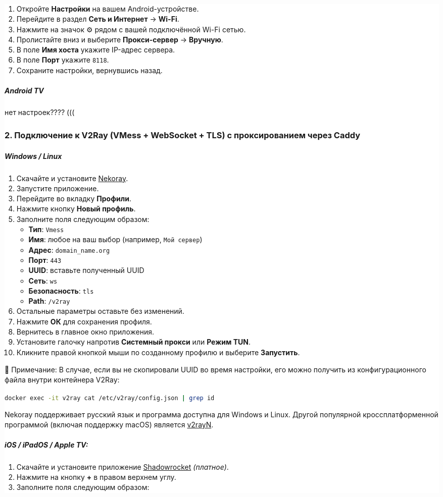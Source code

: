 1. Откройте **Настройки** на вашем Android-устройстве.
2. Перейдите в раздел **Сеть и Интернет** → **Wi-Fi**.
3. Нажмите на значок ⚙️ рядом с вашей подключённой Wi-Fi сетью.
4. Пролистайте вниз и выберите **Прокси-сервер** → **Вручную**.
5. В поле **Имя хоста** укажите IP-адрес сервера.
6. В поле **Порт** укажите `8118`.
7. Сохраните настройки, вернувшись назад.

##### Android TV

нет настроек???? (((

### 2. Подключение к V2Ray (VMess + WebSocket + TLS) с проксированием через Caddy

##### Windows / Linux

1. Скачайте и установите [Nekoray](https://en.nekoray.org/download/).
2. Запустите приложение.
3. Перейдите во вкладку **Профили**.
4. Нажмите кнопку **Новый профиль**.
5. Заполните поля следующим образом:
   - **Тип**: `Vmess`
   - **Имя**: любое на ваш выбор (например, `Мой сервер`)
   - **Адрес**: `domain_name.org`
   - **Порт**: `443`
   - **UUID**: вставьте полученный UUID
   - **Сеть**: `ws`
   - **Безопасность**: `tls`
   - **Path**: `/v2ray`
6. Остальные параметры оставьте без изменений.
7. Нажмите **ОК** для сохранения профиля.
8. Вернитесь в главное окно приложения.
9. Установите галочку напротив **Системный прокси** или **Режим TUN**.
10. Кликните правой кнопкой мыши по созданному профилю и выберите **Запустить**.

📌 Примечание:
В случае, если вы не скопировали UUID во время настройки, его можно получить из конфигурационного файла внутри контейнера V2Ray:

```bash
docker exec -it v2ray cat /etc/v2ray/config.json | grep id
```

Nekoray поддерживает русский язык и программа доступна для Windows и Linux.
Другой популярной кроссплатформенной программой (включая поддержку macOS) является [v2rayN](https://en.v2rayn.org/download/).

##### iOS / iPadOS / Apple TV:

1. Скачайте и установите приложение [Shadowrocket](https://apps.apple.com/us/app/shadowrocket/id932747118) *(платное)*.
2. Нажмите на кнопку **+** в правом верхнем углу.
3. Заполните поля следующим образом:
